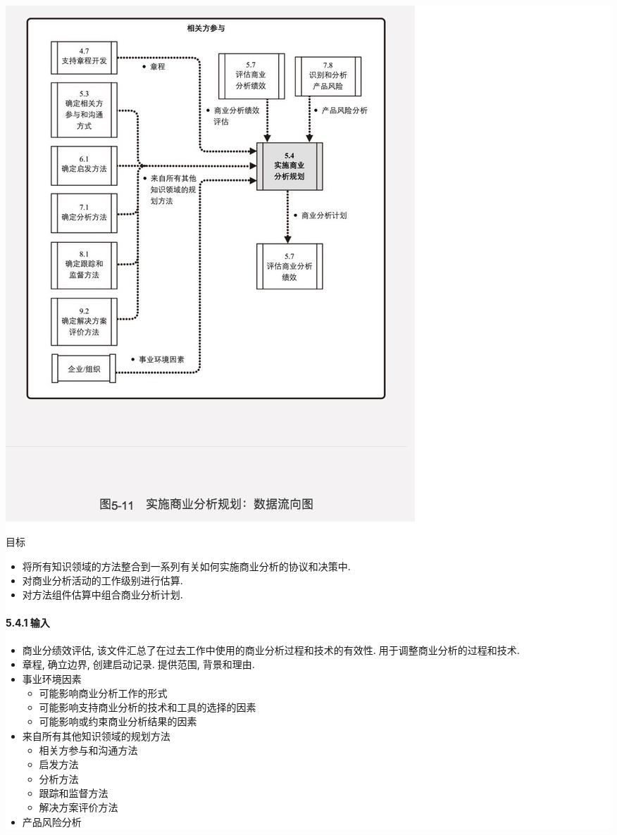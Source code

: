 ![](img/26.jpg)

目标

* 将所有知识领域的方法整合到一系列有关如何实施商业分析的协议和决策中.
* 对商业分析活动的工作级别进行估算.
* 对方法组件估算中组合商业分析计划.

#### 5.4.1 输入

* 商业分绩效评估, 该文件汇总了在过去工作中使用的商业分析过程和技术的有效性. 用于调整商业分析的过程和技术.
* 章程, 确立边界, 创建启动记录. 提供范围, 背景和理由.
* 事业环境因素
	* 可能影响商业分析工作的形式
	* 可能影响支持商业分析的技术和工具的选择的因素
	* 可能影响或约束商业分析结果的因素
* 来自所有其他知识领域的规划方法
	* 相关方参与和沟通方法
	* 启发方法
	* 分析方法
	* 跟踪和监督方法
	* 解决方案评价方法
* 产品风险分析
